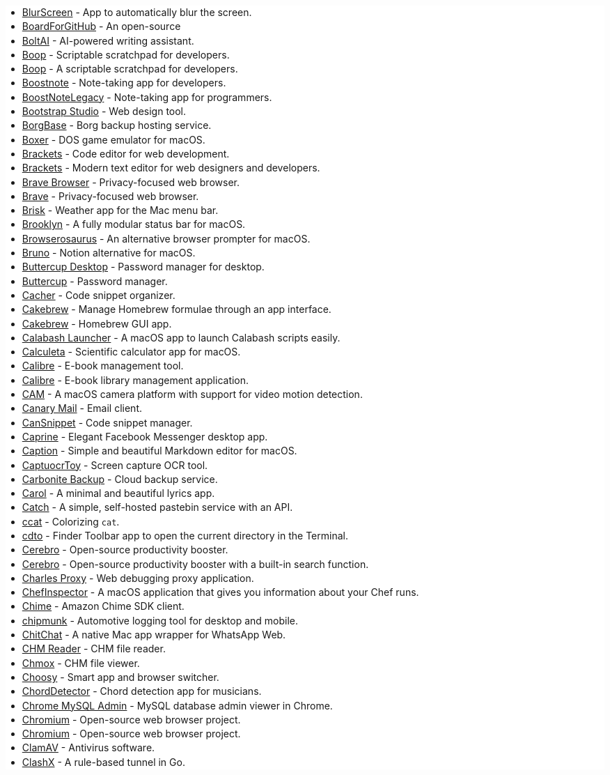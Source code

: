 - [BlurScreen](https://www.blurscreen.app) - App to automatically blur the screen.
- [BoardForGitHub](https://github.com/JustinFincher/BoardForGitHub) - An open-source
- [BoltAI](https://boltai.com) - AI-powered writing assistant.
- [Boop](https://boop.okat.best) - Scriptable scratchpad for developers.
- [Boop](https://github.com/IvanMathy/Boop) - A scriptable scratchpad for developers.
- [Boostnote](https://boostnote.io) - Note-taking app for developers.
- [BoostNoteLegacy](https://github.com/BoostIO/BoostNoteLegacy) - Note-taking app for programmers.
- [Bootstrap Studio](https://bootstrapstudio.io) - Web design tool.
- [BorgBase](https://github.com/borgbase) - Borg backup hosting service.
- [Boxer](https://github.com/alunbestor/Boxer) - DOS game emulator for macOS.
- [Brackets](https://brackets.io) - Code editor for web development.
- [Brackets](https://github.com/bracketscont/brackets) - Modern text editor for web designers and developers.
- [Brave Browser](https://github.com/brave/bravebrowser) - Privacy-focused web browser.
- [Brave](https://brave.com) - Privacy-focused web browser.
- [Brisk](https://github.com/br1sk/brisk) - Weather app for the Mac menu bar.
- [Brooklyn](https://github.com/pedrommcarrasco/Brooklyn) - A fully modular status bar for macOS.
- [Browserosaurus](https://github.com/willstone/browserosaurus) - An alternative browser prompter for macOS.
- [Bruno](https://www.usebruno.com) - Notion alternative for macOS.
- [Buttercup Desktop](https://github.com/buttercup/buttercupdesktop) - Password manager for desktop.
- [Buttercup](https://buttercup.pw) - Password manager.
- [Cacher](https://www.cacher.io) - Code snippet organizer.
- [Cakebrew](https://github.com/brunophilipe/Cakebrew) - Manage Homebrew formulae through an app interface.
- [Cakebrew](https://www.cakebrew.com) - Homebrew GUI app.
- [Calabash Launcher](https://github.com/xing/calabashlauncher) - A macOS app to launch Calabash scripts easily.
- [Calculeta](https://github.com/varol/Calculeta) - Scientific calculator app for macOS.
- [Calibre](http://calibreebook.com) - E-book management tool.
- [Calibre](https://github.com/kovidgoyal/calibre) - E-book library management application.
- [CAM](https://github.com/hanayik/CAM) - A macOS camera platform with support for video motion detection.
- [Canary Mail](https://canarymail.io) - Email client.
- [CanSnippet](https://www.cansnippet.com) - Code snippet manager.
- [Caprine](https://github.com/sindresorhus/caprine) - Elegant Facebook Messenger desktop app.
- [Caption](https://github.com/LumingYin/Caption) - Simple and beautiful Markdown editor for macOS.
- [CaptuocrToy](https://github.com/sfragrance/CaptuocrToy) - Screen capture OCR tool.
- [Carbonite Backup](https://www.carbonite.com/learn/howtobackupmac) - Cloud backup service.
- [Carol](https://github.com/AnaghSharma/Carol) - A minimal and beautiful lyrics app.
- [Catch](https://github.com/mipstian/catch/) - A simple, self-hosted pastebin service with an API.
- [ccat](https://github.com/jingweno/ccat) - Colorizing `cat`.
- [cdto](https://github.com/jbtule/cdto) - Finder Toolbar app to open the current directory in the Terminal.
- [Cerebro](https://cerebroapp.com) - Open-source productivity booster.
- [Cerebro](https://github.com/cerebroapp/cerebro) - Open-source productivity booster with a built-in search function.
- [Charles Proxy](https://www.charlesproxy.com) - Web debugging proxy application.
- [ChefInspector](https://github.com/Yasumoto/ChefInspector) - A macOS application that gives you information about your Chef runs.
- [Chime](https://github.com/ChimeHQ/Chime) - Amazon Chime SDK client.
- [chipmunk](https://github.com/esrlabs/chipmunk) - Automotive logging tool for desktop and mobile.
- [ChitChat](https://github.com/stonesam92/ChitChat) - A native Mac app wrapper for WhatsApp Web.
- [CHM Reader](https://www.hewbo.com/chmreader.html) - CHM file reader.
- [Chmox](https://chmox.sourceforge.net) - CHM file viewer.
- [Choosy](https://www.choosyosx.com) - Smart app and browser switcher.
- [ChordDetector](https://github.com/cemolcay/ChordDetector) - Chord detection app for musicians.
- [Chrome MySQL Admin](https://github.com/yoichiro/chrome_mysql_admin) - MySQL database admin viewer in Chrome.
- [Chromium](https://chromium.googlesource.com/chromium/src) - Open-source web browser project.
- [Chromium](https://www.chromium.org/Home) - Open-source web browser project.
- [ClamAV](https://www.clamav.net) - Antivirus software.
- [ClashX](https://github.com/yichengchen/clashX) - A rule-based tunnel in Go.